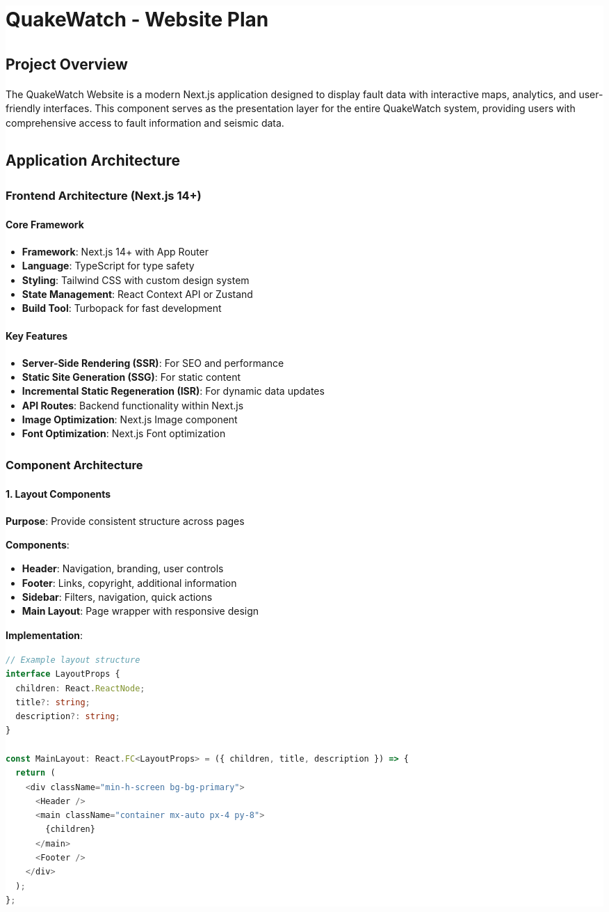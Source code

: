 # QuakeWatch - Website Plan

## Project Overview
The QuakeWatch Website is a modern Next.js application designed to display fault data with interactive maps, analytics, and user-friendly interfaces. This component serves as the presentation layer for the entire QuakeWatch system, providing users with comprehensive access to fault information and seismic data.

## Application Architecture

### Frontend Architecture (Next.js 14+)

#### Core Framework
- **Framework**: Next.js 14+ with App Router
- **Language**: TypeScript for type safety
- **Styling**: Tailwind CSS with custom design system
- **State Management**: React Context API or Zustand
- **Build Tool**: Turbopack for fast development

#### Key Features
- **Server-Side Rendering (SSR)**: For SEO and performance
- **Static Site Generation (SSG)**: For static content
- **Incremental Static Regeneration (ISR)**: For dynamic data updates
- **API Routes**: Backend functionality within Next.js
- **Image Optimization**: Next.js Image component
- **Font Optimization**: Next.js Font optimization

### Component Architecture

#### 1. Layout Components
**Purpose**: Provide consistent structure across pages

**Components**:
- **Header**: Navigation, branding, user controls
- **Footer**: Links, copyright, additional information
- **Sidebar**: Filters, navigation, quick actions
- **Main Layout**: Page wrapper with responsive design

**Implementation**:
```typescript
// Example layout structure
interface LayoutProps {
  children: React.ReactNode;
  title?: string;
  description?: string;
}

const MainLayout: React.FC<LayoutProps> = ({ children, title, description }) => {
  return (
    <div className="min-h-screen bg-bg-primary">
      <Header />
      <main className="container mx-auto px-4 py-8">
        {children}
      </main>
      <Footer />
    </div>
  );
};
```
